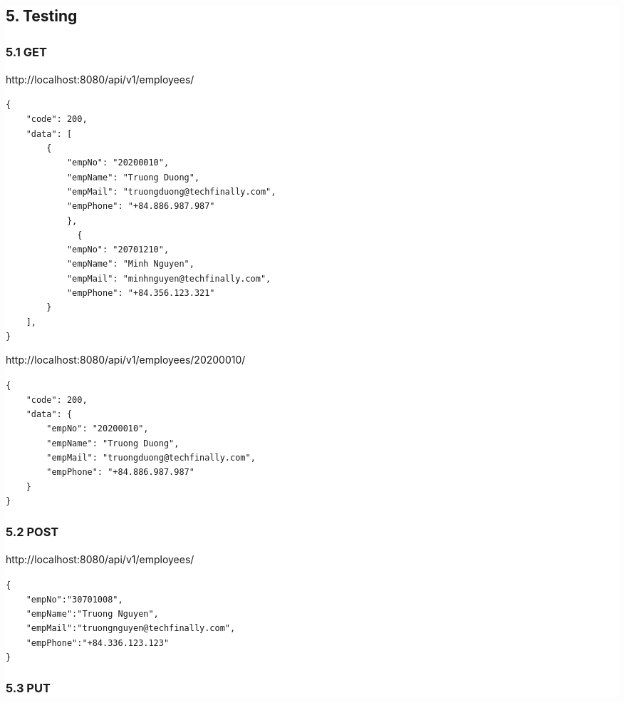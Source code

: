 ## 5. Testing

### 5.1 GET

http://localhost:8080/api/v1/employees/

```
{
	"code": 200,
	"data": [
		{
			"empNo": "20200010",
			"empName": "Truong Duong",
			"empMail": "truongduong@techfinally.com",
			"empPhone": "+84.886.987.987"
			},
			  {
			"empNo": "20701210",
			"empName": "Minh Nguyen",
			"empMail": "minhnguyen@techfinally.com",
			"empPhone": "+84.356.123.321"
		}
	],
}
```

http://localhost:8080/api/v1/employees/20200010/

```
{
	"code": 200,
	"data": {
		"empNo": "20200010",
		"empName": "Truong Duong",
		"empMail": "truongduong@techfinally.com",
		"empPhone": "+84.886.987.987"
	}
}
```

### 5.2 POST

http://localhost:8080/api/v1/employees/

```
{
	"empNo":"30701008",
	"empName":"Truong Nguyen",
	"empMail":"truongnguyen@techfinally.com",
	"empPhone":"+84.336.123.123"
}
```

### 5.3 PUT
